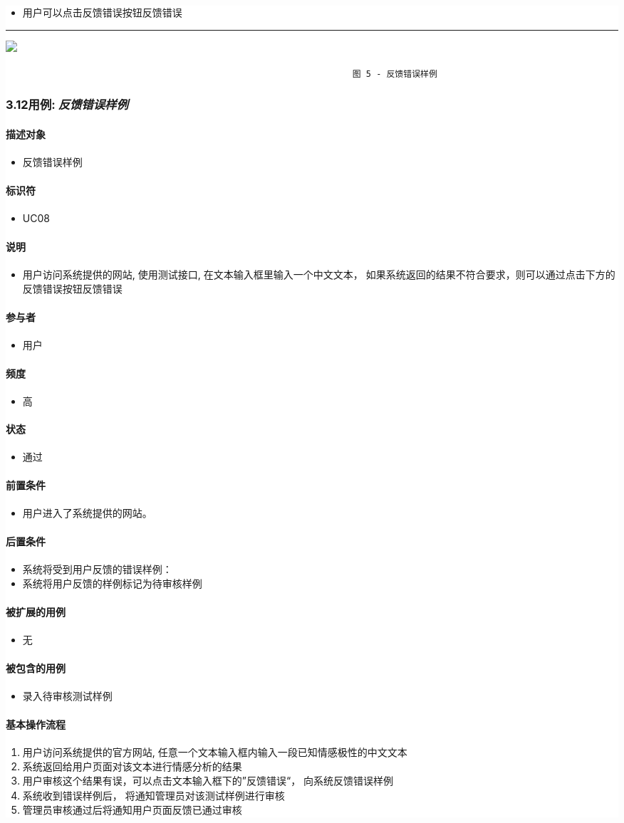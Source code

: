 * 用户可以点击反馈错误按钮反馈错误




----



![](https://www.writebug.com/myres/static/uploads/2021/10/28/2c125d83135eeca483fe632ea9fe0d0e.writebug)

                                                                        图 5 - 反馈错误样例

### 3.12用例: _反馈错误样例_

#### 描述对象

* 反馈错误样例

#### 标识符

* UC08

#### 说明

* 用户访问系统提供的网站, 使用测试接口, 在文本输入框里输入一个中文文本， 如果系统返回的结果不符合要求，则可以通过点击下方的反馈错误按钮反馈错误


#### 参与者

* 用户

#### 频度

* 高

#### 状态

* 通过

#### 前置条件

* 用户进入了系统提供的网站。

#### 后置条件

* 系统将受到用户反馈的错误样例：
* 系统将用户反馈的样例标记为待审核样例

#### 被扩展的用例

* 无

#### 被包含的用例

* 录入待审核测试样例

#### 基本操作流程

1. 用户访问系统提供的官方网站, 任意一个文本输入框内输入一段已知情感极性的中文文本
2. 系统返回给用户页面对该文本进行情感分析的结果
3. 用户审核这个结果有误，可以点击文本输入框下的”反馈错误“， 向系统反馈错误样例
4. 系统收到错误样例后， 将通知管理员对该测试样例进行审核
5. 管理员审核通过后将通知用户页面反馈已通过审核
